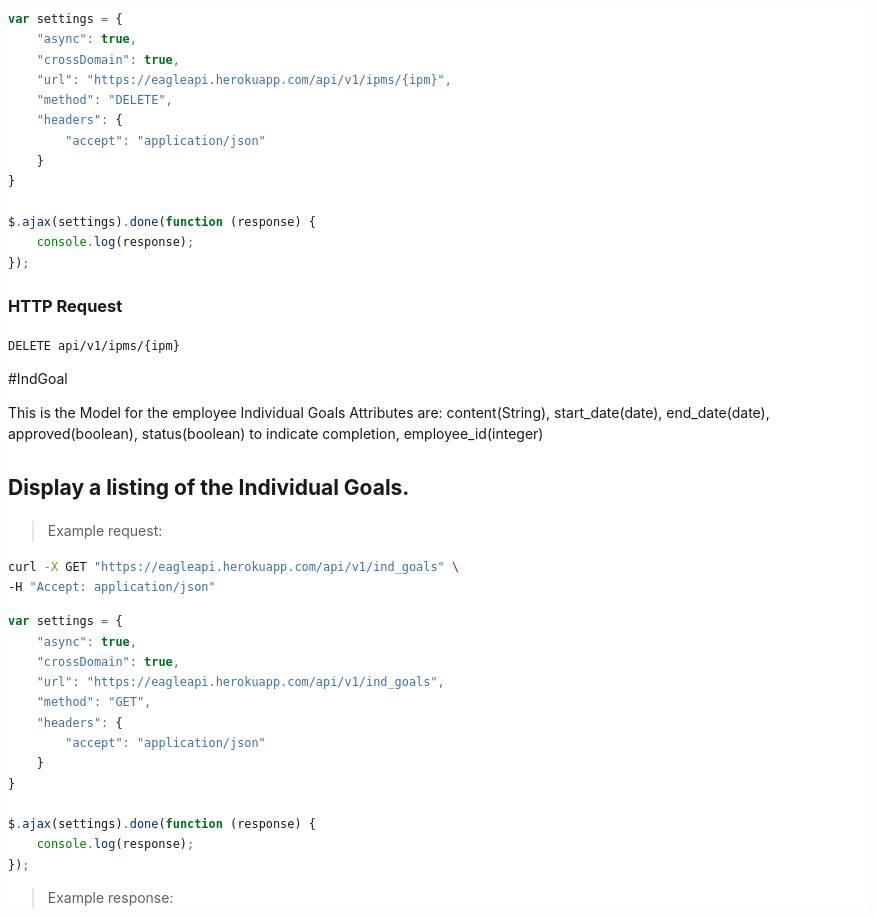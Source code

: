 ```javascript
var settings = {
    "async": true,
    "crossDomain": true,
    "url": "https://eagleapi.herokuapp.com/api/v1/ipms/{ipm}",
    "method": "DELETE",
    "headers": {
        "accept": "application/json"
    }
}

$.ajax(settings).done(function (response) {
    console.log(response);
});
```


### HTTP Request
`DELETE api/v1/ipms/{ipm}`




#IndGoal

This is the Model for the employee Individual Goals
Attributes are: content(String), start_date(date), end_date(date), approved(boolean), status(boolean) to indicate completion, employee_id(integer)

## Display a listing of the Individual Goals.

> Example request:

```bash
curl -X GET "https://eagleapi.herokuapp.com/api/v1/ind_goals" \
-H "Accept: application/json"
```

```javascript
var settings = {
    "async": true,
    "crossDomain": true,
    "url": "https://eagleapi.herokuapp.com/api/v1/ind_goals",
    "method": "GET",
    "headers": {
        "accept": "application/json"
    }
}

$.ajax(settings).done(function (response) {
    console.log(response);
});
```

> Example response:
